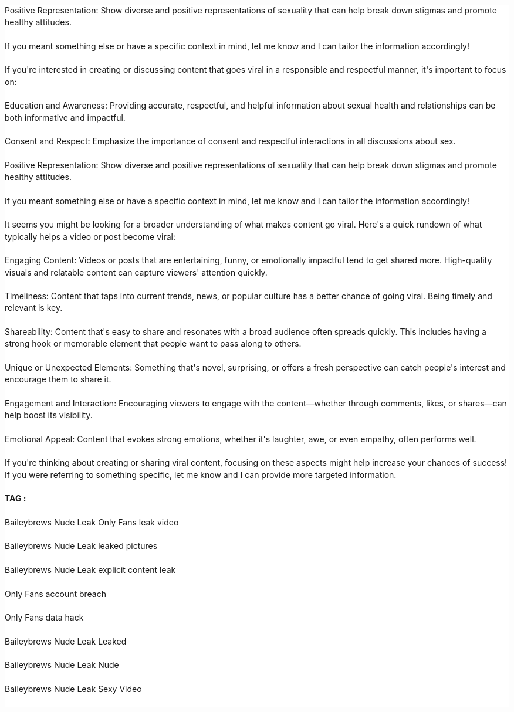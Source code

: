Positive Representation: Show diverse and positive representations of sexuality that can help break down stigmas and promote healthy attitudes.
<br><br>
If you meant something else or have a specific context in mind, let me know and I can tailor the information accordingly!
<br><br>
If you're interested in creating or discussing content that goes viral in a responsible and respectful manner, it's important to focus on:
<br><br>
Education and Awareness: Providing accurate, respectful, and helpful information about sexual health and relationships can be both informative and impactful.
<br><br>
Consent and Respect: Emphasize the importance of consent and respectful interactions in all discussions about sex.
<br><br>
Positive Representation: Show diverse and positive representations of sexuality that can help break down stigmas and promote healthy attitudes.
<br><br>
If you meant something else or have a specific context in mind, let me know and I can tailor the information accordingly!
<br><br>
It seems you might be looking for a broader understanding of what makes content go viral. Here's a quick rundown of what typically helps a video or post become viral:
<br><br>
Engaging Content: Videos or posts that are entertaining, funny, or emotionally impactful tend to get shared more. High-quality visuals and relatable content can capture viewers' attention quickly.
<br><br>
Timeliness: Content that taps into current trends, news, or popular culture has a better chance of going viral. Being timely and relevant is key.
<br><br>
Shareability: Content that's easy to share and resonates with a broad audience often spreads quickly. This includes having a strong hook or memorable element that people want to pass along to others.
<br><br>
Unique or Unexpected Elements: Something that's novel, surprising, or offers a fresh perspective can catch people's interest and encourage them to share it.
<br><br>
Engagement and Interaction: Encouraging viewers to engage with the content—whether through comments, likes, or shares—can help boost its visibility.
<br><br>
Emotional Appeal: Content that evokes strong emotions, whether it's laughter, awe, or even empathy, often performs well.
<br><br>
If you're thinking about creating or sharing viral content, focusing on these aspects might help increase your chances of success! If you were referring to something specific, let me know and I can provide more targeted information.
<br><br>
<strong>TAG :</strong>
<br><br>
Baileybrews Nude Leak Only Fans leak video
<br><br>
Baileybrews Nude Leak leaked pictures
<br><br>
Baileybrews Nude Leak explicit content leak
<br><br>
Only Fans account breach
<br><br>
Only Fans data hack
<br><br>
Baileybrews Nude Leak Leaked
<br><br>
Baileybrews Nude Leak Nude
<br><br>
Baileybrews Nude Leak Sexy Video
<br><br>